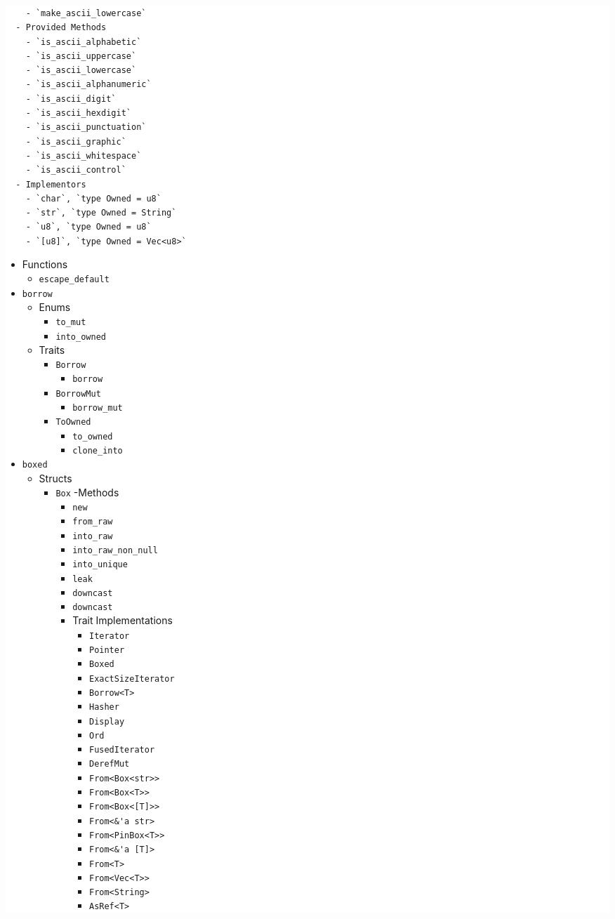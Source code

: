        - `make_ascii_lowercase`
      - Provided Methods
        - `is_ascii_alphabetic`
        - `is_ascii_uppercase`
        - `is_ascii_lowercase`
        - `is_ascii_alphanumeric`
        - `is_ascii_digit`
        - `is_ascii_hexdigit`
        - `is_ascii_punctuation`
        - `is_ascii_graphic`
        - `is_ascii_whitespace`
        - `is_ascii_control`
      - Implementors
        - `char`, `type Owned = u8`
        - `str`, `type Owned = String`
        - `u8`, `type Owned = u8`
        - `[u8]`, `type Owned = Vec<u8>`
  - Functions
    - `escape_default`
- `borrow`
  - Enums
    - `to_mut`
    - `into_owned`
  - Traits
    - `Borrow`
      - `borrow`
    - `BorrowMut`
      - `borrow_mut`
    - `ToOwned`
      - `to_owned`
      - `clone_into`
- `boxed`
  - Structs
    - `Box`
      -Methods
        - `new`
        - `from_raw`
        - `into_raw`
        - `into_raw_non_null`
        - `into_unique`
        - `leak`
        - `downcast`
        - `downcast`
      - Trait Implementations
        - `Iterator`
        - `Pointer`
        - `Boxed`
        - `ExactSizeIterator`
        - `Borrow<T>`
        - `Hasher`
        - `Display`
        - `Ord`
        - `FusedIterator`
        - `DerefMut`
        - `From<Box<str>>`
        - `From<Box<T>>`
        - `From<Box<[T]>>`
        - `From<&'a str>`
        - `From<PinBox<T>>`
        - `From<&'a [T]>`
        - `From<T>`
        - `From<Vec<T>>`
        - `From<String>`
        - `AsRef<T>`